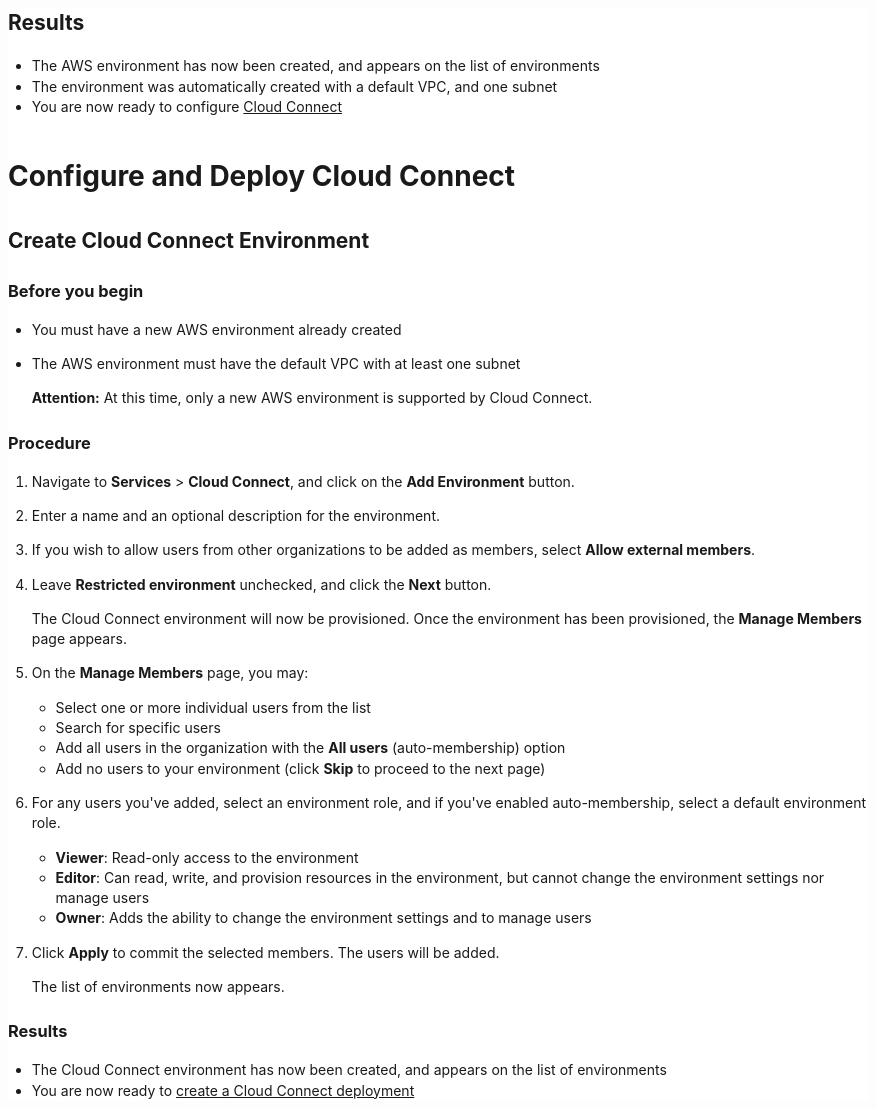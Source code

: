
## Results

-   The AWS environment has now been created, and appears on the list of environments
-   The environment was automatically created with a default VPC, and one subnet
-   You are now ready to configure [Cloud Connect](#configure-and-deploy-cloud-connect)

# Configure and Deploy Cloud Connect

## Create Cloud Connect Environment

### Before you begin

-   You must have a new AWS environment already created
-   The AWS environment must have the default VPC with at least one subnet

    **Attention:** At this time, only a new AWS environment is supported by Cloud Connect.


### Procedure

1.  Navigate to **Services** &gt; **Cloud Connect**, and click on the **Add Environment** button.

2.  Enter a name and an optional description for the environment.

3.  If you wish to allow users from other organizations to be added as members, select **Allow external members**.

4.  Leave **Restricted environment** unchecked, and click the **Next** button.

    The Cloud Connect environment will now be provisioned. Once the environment has been provisioned, the **Manage Members** page appears.

5.  On the **Manage Members** page, you may:

    -   Select one or more individual users from the list
    -   Search for specific users
    -   Add all users in the organization with the **All users** \(auto-membership\) option
    -   Add no users to your environment \(click **Skip** to proceed to the next page\)
6.  For any users you've added, select an environment role, and if you've enabled auto-membership, select a default environment role.

    -   **Viewer**: Read-only access to the environment
    -   **Editor**: Can read, write, and provision resources in the environment, but cannot change the environment settings nor manage users
    -   **Owner**: Adds the ability to change the environment settings and to manage users
7.  Click **Apply** to commit the selected members. The users will be added.

    The list of environments now appears.


### Results

-   The Cloud Connect environment has now been created, and appears on the list of environments
-   You are now ready to [create a Cloud Connect deployment](#create-cloud-connect-deployment)
